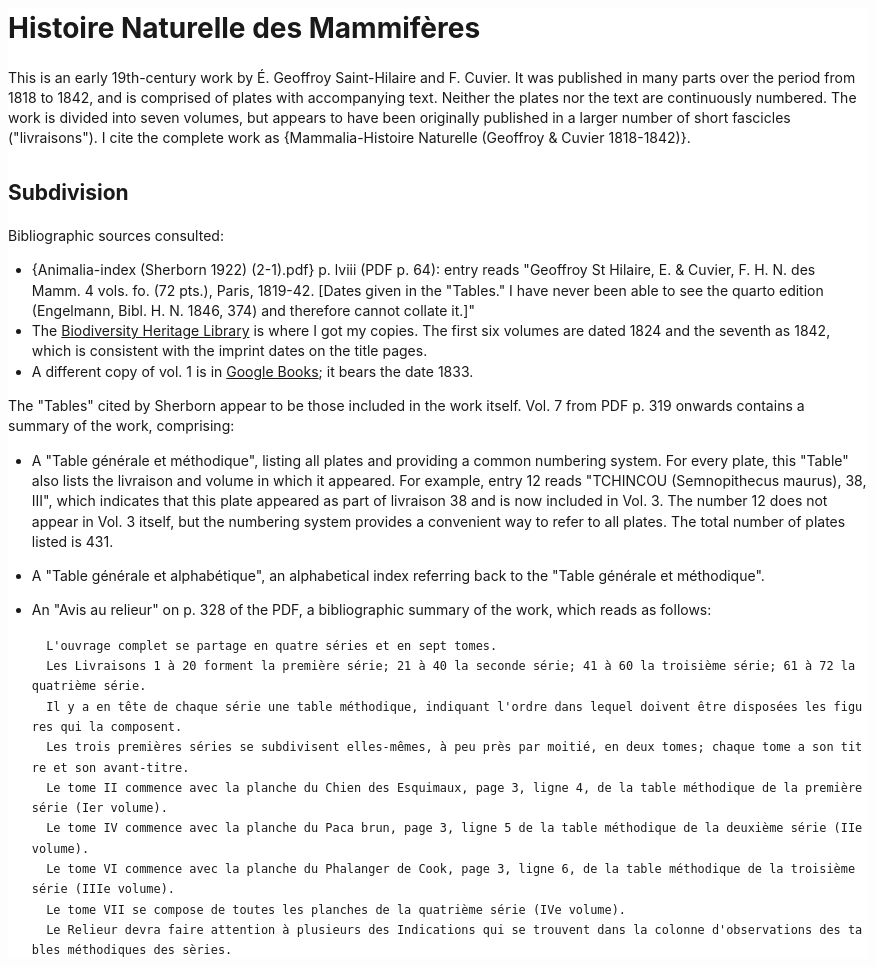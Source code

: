 # Histoire Naturelle des Mammifères

This is an early 19th-century work by É. Geoffroy Saint-Hilaire and F. Cuvier. It was
published in many parts over the period from 1818 to 1842, and is comprised of plates
with accompanying text. Neither the plates nor the text are continuously numbered. The
work is divided into seven volumes, but appears to have been originally published in a
larger number of short fascicles ("livraisons"). I cite the complete work as
{Mammalia-Histoire Naturelle (Geoffroy & Cuvier 1818-1842)}.

## Subdivision

Bibliographic sources consulted:

- {Animalia-index (Sherborn 1922) (2-1).pdf} p. lviii (PDF p. 64): entry reads "Geoffroy
  St Hilaire, E. & Cuvier, F. H. N. des Mamm. 4 vols. fo. (72 pts.), Paris, 1819-42.
  [Dates given in the "Tables." I have never been able to see the quarto edition
  (Engelmann, Bibl. H. N. 1846, 374) and therefore cannot collate it.]"
- The
  [Biodiversity Heritage Library](https://www.biodiversitylibrary.org/bibliography/78766#/summary)
  is where I got my copies. The first six volumes are dated 1824 and the seventh as
  1842, which is consistent with the imprint dates on the title pages.
- A different copy of vol. 1 is in
  [Google Books](https://books.google.nl/books?id=9qGXNYDIJzgC); it bears the date 1833.

The "Tables" cited by Sherborn appear to be those included in the work itself. Vol. 7
from PDF p. 319 onwards contains a summary of the work, comprising:

- A "Table générale et méthodique", listing all plates and providing a common numbering
  system. For every plate, this "Table" also lists the livraison and volume in which it
  appeared. For example, entry 12 reads "TCHINCOU (Semnopithecus maurus), 38, III",
  which indicates that this plate appeared as part of livraison 38 and is now included
  in Vol. 3. The number 12 does not appear in Vol. 3 itself, but the numbering system
  provides a convenient way to refer to all plates. The total number of plates listed
  is 431.
- A "Table générale et alphabétique", an alphabetical index referring back to the "Table
  générale et méthodique".
- An "Avis au relieur" on p. 328 of the PDF, a bibliographic summary of the work, which
  reads as follows:

      	L'ouvrage complet se partage en quatre séries et en sept tomes.
      	Les Livraisons 1 à 20 forment la première série; 21 à 40 la seconde série; 41 à 60 la troisième série; 61 à 72 la quatrième série.
      	Il y a en tête de chaque série une table méthodique, indiquant l'ordre dans lequel doivent être disposées les figures qui la composent.
      	Les trois premières séries se subdivisent elles-mêmes, à peu près par moitié, en deux tomes; chaque tome a son titre et son avant-titre.
      	Le tome II commence avec la planche du Chien des Esquimaux, page 3, ligne 4, de la table méthodique de la première série (Ier volume).
      	Le tome IV commence avec la planche du Paca brun, page 3, ligne 5 de la table méthodique de la deuxième série (IIe volume).
      	Le tome VI commence avec la planche du Phalanger de Cook, page 3, ligne 6, de la table méthodique de la troisième série (IIIe volume).
      	Le tome VII se compose de toutes les planches de la quatrième série (IVe volume).
      	Le Relieur devra faire attention à plusieurs des Indications qui se trouvent dans la colonne d'observations des tables méthodiques des sèries.
